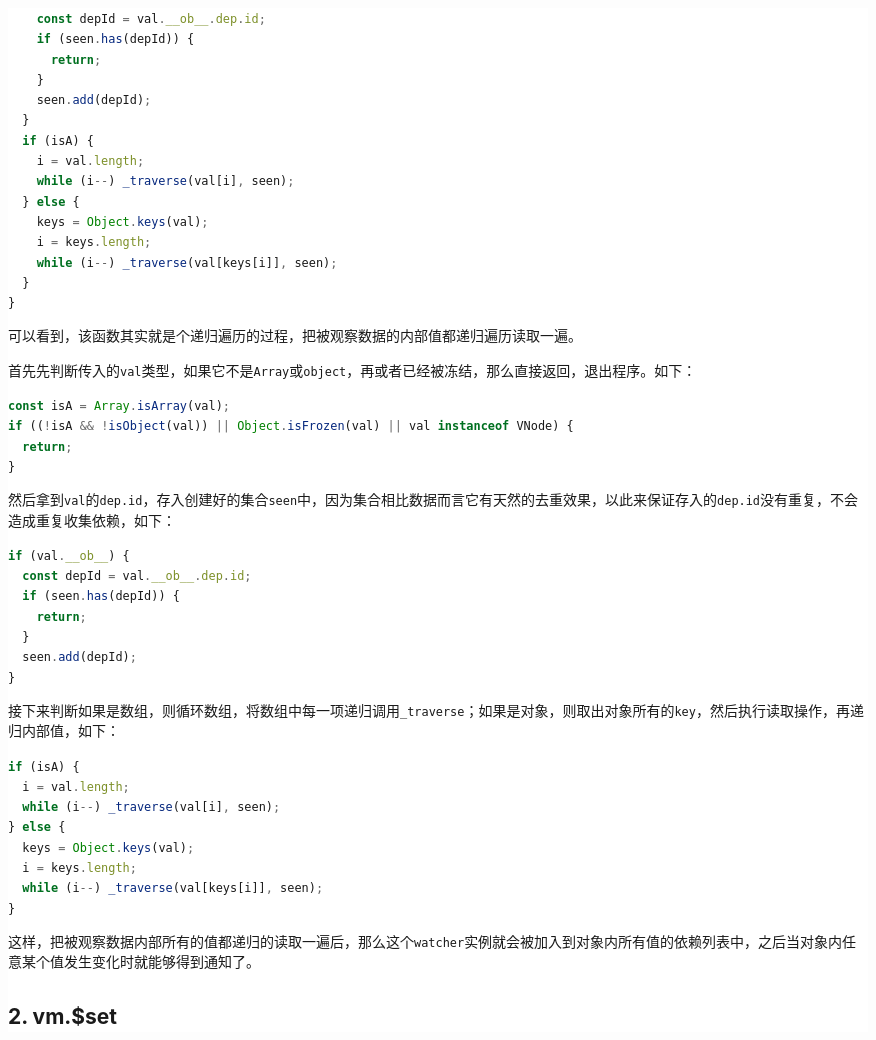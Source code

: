 ```javascript
    const depId = val.__ob__.dep.id;
    if (seen.has(depId)) {
      return;
    }
    seen.add(depId);
  }
  if (isA) {
    i = val.length;
    while (i--) _traverse(val[i], seen);
  } else {
    keys = Object.keys(val);
    i = keys.length;
    while (i--) _traverse(val[keys[i]], seen);
  }
}
```

可以看到，该函数其实就是个递归遍历的过程，把被观察数据的内部值都递归遍历读取一遍。

首先先判断传入的`val`类型，如果它不是`Array`或`object`，再或者已经被冻结，那么直接返回，退出程序。如下：

```javascript
const isA = Array.isArray(val);
if ((!isA && !isObject(val)) || Object.isFrozen(val) || val instanceof VNode) {
  return;
}
```

然后拿到`val`的`dep.id`，存入创建好的集合`seen`中，因为集合相比数据而言它有天然的去重效果，以此来保证存入的`dep.id`没有重复，不会造成重复收集依赖，如下：

```javascript
if (val.__ob__) {
  const depId = val.__ob__.dep.id;
  if (seen.has(depId)) {
    return;
  }
  seen.add(depId);
}
```

接下来判断如果是数组，则循环数组，将数组中每一项递归调用`_traverse`；如果是对象，则取出对象所有的`key`，然后执行读取操作，再递归内部值，如下：

```javascript
if (isA) {
  i = val.length;
  while (i--) _traverse(val[i], seen);
} else {
  keys = Object.keys(val);
  i = keys.length;
  while (i--) _traverse(val[keys[i]], seen);
}
```

这样，把被观察数据内部所有的值都递归的读取一遍后，那么这个`watcher`实例就会被加入到对象内所有值的依赖列表中，之后当对象内任意某个值发生变化时就能够得到通知了。

## 2. vm.\$set
